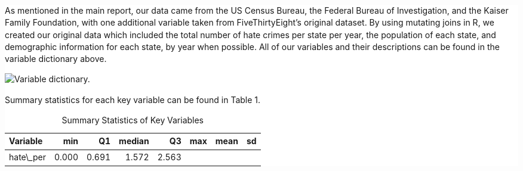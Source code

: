 As mentioned in the main report, our data came from the US Census
Bureau, the Federal Bureau of Investigation, and the Kaiser Family
Foundation, with one additional variable taken from FiveThirtyEight’s
original dataset. By using mutating joins in R, we created our original
data which included the total number of hate crimes per state per year,
the population of each state, and demographic information for each
state, by year when possible. All of our variables and their
descriptions can be found in the variable dictionary above.

![Variable
dictionary.](~/Stats%20316%20F20/Project/David_Ella/variabledict.png)

Summary statistics for each key variable can be found in Table 1.

<table>
<caption>
Summary Statistics of Key Variables
</caption>
<thead>
<tr>
<th style="text-align:left;">
Variable
</th>
<th style="text-align:right;">
min
</th>
<th style="text-align:right;">
Q1
</th>
<th style="text-align:right;">
median
</th>
<th style="text-align:right;">
Q3
</th>
<th style="text-align:right;">
max
</th>
<th style="text-align:right;">
mean
</th>
<th style="text-align:right;">
sd
</th>
</tr>
</thead>
<tbody>
<tr>
<td style="text-align:left;">
hate\_per
</td>
<td style="text-align:right;">
0.000
</td>
<td style="text-align:right;">
0.691
</td>
<td style="text-align:right;">
1.572
</td>
<td style="text-align:right;">
2.563
</td>
<td style="text-align:right;">